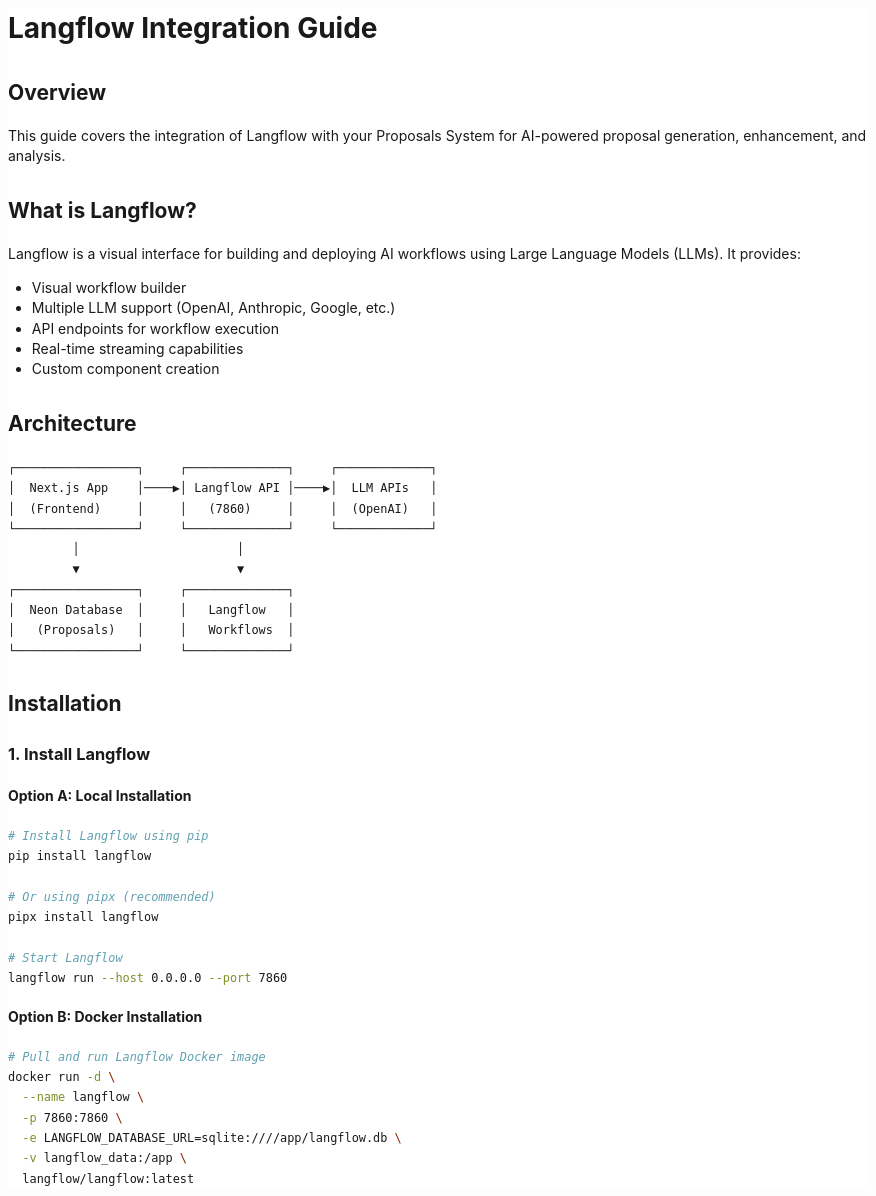 # Langflow Integration Guide

## Overview

This guide covers the integration of Langflow with your Proposals System for AI-powered proposal generation, enhancement, and analysis.

## What is Langflow?

Langflow is a visual interface for building and deploying AI workflows using Large Language Models (LLMs). It provides:
- Visual workflow builder
- Multiple LLM support (OpenAI, Anthropic, Google, etc.)
- API endpoints for workflow execution
- Real-time streaming capabilities
- Custom component creation

## Architecture

```
┌─────────────────┐     ┌──────────────┐     ┌─────────────┐
│  Next.js App    │────▶│ Langflow API │────▶│  LLM APIs   │
│  (Frontend)     │     │   (7860)     │     │  (OpenAI)   │
└─────────────────┘     └──────────────┘     └─────────────┘
         │                      │
         ▼                      ▼
┌─────────────────┐     ┌──────────────┐
│  Neon Database  │     │   Langflow   │
│   (Proposals)   │     │   Workflows  │
└─────────────────┘     └──────────────┘
```

## Installation

### 1. Install Langflow

#### Option A: Local Installation
```bash
# Install Langflow using pip
pip install langflow

# Or using pipx (recommended)
pipx install langflow

# Start Langflow
langflow run --host 0.0.0.0 --port 7860
```

#### Option B: Docker Installation
```bash
# Pull and run Langflow Docker image
docker run -d \
  --name langflow \
  -p 7860:7860 \
  -e LANGFLOW_DATABASE_URL=sqlite:////app/langflow.db \
  -v langflow_data:/app \
  langflow/langflow:latest
```
